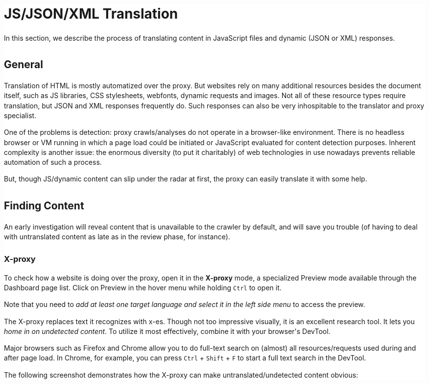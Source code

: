 # JS/JSON/XML Translation

In this section, we describe the process of translating content in JavaScript files and dynamic (JSON or XML) responses.

## General

Translation of HTML is mostly automatized over the proxy. But websites rely on many additional resources besides the document itself, such as JS libraries, CSS stylesheets, webfonts, dynamic requests and images. Not all of these resource types require translation, but JSON and XML responses frequently do. Such responses can also be very inhospitable to the translator and proxy specialist.

One of the problems is detection: proxy crawls/analyses do not operate in a browser-like environment. There is no headless browser or VM running in which a page load could be initiated or JavaScript evaluated for content detection purposes. Inherent complexity is another issue: the enormous diversity (to put it charitably) of web technologies in use nowadays prevents reliable automation of such a process.

But, though JS/dynamic content can slip under the radar at first, the proxy can easily translate it with some help.

## Finding Content

An early investigation will reveal content that is unavailable to the crawler by default, and will save you trouble (of having to deal with untranslated content as late as in the review phase, for instance).

### X-proxy

To check how a website is doing over the proxy, open it in the **X-proxy** mode, a specialized Preview mode available through the Dashboard page list. Click on Preview in the hover menu while holding `Ctrl` to open it.

Note that you need to *add at least one target language *and* select it in the left side menu* to access the preview.

The X-proxy replaces text it recognizes with x-es. Though not too impressive visually, it is an excellent research tool. It lets you *home in on undetected content*. To utilize it most effectively, combine it with your browser's DevTool.

Major browsers such as Firefox and Chrome allow you to do full-text search on (almost) all resources/requests used during and after page load. In Chrome, for example, you can press `Ctrl`  + `Shift` + `F` to start a full text search in the DevTool.

The following screenshot demonstrates how the X-proxy can make untranslated/undetected content obvious:
